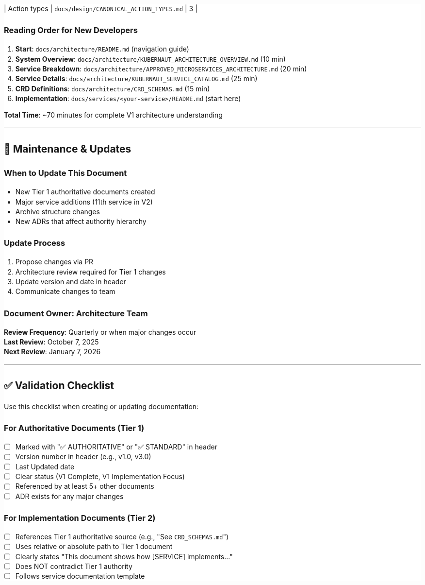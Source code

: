 | Action types | `docs/design/CANONICAL_ACTION_TYPES.md` | 3 |

### **Reading Order for New Developers**

1. **Start**: `docs/architecture/README.md` (navigation guide)
2. **System Overview**: `docs/architecture/KUBERNAUT_ARCHITECTURE_OVERVIEW.md` (10 min)
3. **Service Breakdown**: `docs/architecture/APPROVED_MICROSERVICES_ARCHITECTURE.md` (20 min)
4. **Service Details**: `docs/architecture/KUBERNAUT_SERVICE_CATALOG.md` (25 min)
5. **CRD Definitions**: `docs/architecture/CRD_SCHEMAS.md` (15 min)
6. **Implementation**: `docs/services/<your-service>/README.md` (start here)

**Total Time**: ~70 minutes for complete V1 architecture understanding

---

## 🔄 Maintenance & Updates

### **When to Update This Document**
- New Tier 1 authoritative documents created
- Major service additions (11th service in V2)
- Archive structure changes
- New ADRs that affect authority hierarchy

### **Update Process**
1. Propose changes via PR
2. Architecture review required for Tier 1 changes
3. Update version and date in header
4. Communicate changes to team

### **Document Owner**: Architecture Team  
**Review Frequency**: Quarterly or when major changes occur  
**Last Review**: October 7, 2025  
**Next Review**: January 7, 2026

---

## ✅ Validation Checklist

Use this checklist when creating or updating documentation:

### **For Authoritative Documents (Tier 1)**
- [ ] Marked with "✅ AUTHORITATIVE" or "✅ STANDARD" in header
- [ ] Version number in header (e.g., v1.0, v3.0)
- [ ] Last Updated date
- [ ] Clear status (V1 Complete, V1 Implementation Focus)
- [ ] Referenced by at least 5+ other documents
- [ ] ADR exists for any major changes

### **For Implementation Documents (Tier 2)**
- [ ] References Tier 1 authoritative source (e.g., "See `CRD_SCHEMAS.md`")
- [ ] Uses relative or absolute path to Tier 1 document
- [ ] Clearly states "This document shows how [SERVICE] implements..."
- [ ] Does NOT contradict Tier 1 authority
- [ ] Follows service documentation template
